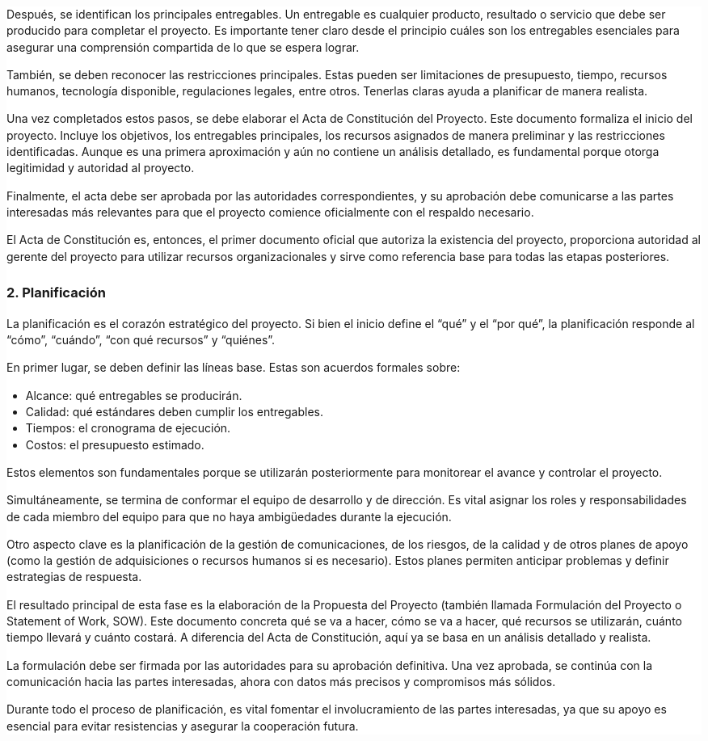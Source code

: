Después, se identifican los principales entregables. Un entregable es cualquier producto, resultado o servicio que debe ser producido para completar el proyecto. Es importante tener claro desde el principio cuáles son los entregables esenciales para asegurar una comprensión compartida de lo que se espera lograr.

También, se deben reconocer las restricciones principales. Estas pueden ser limitaciones de presupuesto, tiempo, recursos humanos, tecnología disponible, regulaciones legales, entre otros. Tenerlas claras ayuda a planificar de manera realista.

Una vez completados estos pasos, se debe elaborar el Acta de Constitución del Proyecto. Este documento formaliza el inicio del proyecto. Incluye los objetivos, los entregables principales, los recursos asignados de manera preliminar y las restricciones identificadas. Aunque es una primera aproximación y aún no contiene un análisis detallado, es fundamental porque otorga legitimidad y autoridad al proyecto.

Finalmente, el acta debe ser aprobada por las autoridades correspondientes, y su aprobación debe comunicarse a las partes interesadas más relevantes para que el proyecto comience oficialmente con el respaldo necesario.

El Acta de Constitución es, entonces, el primer documento oficial que autoriza la existencia del proyecto, proporciona autoridad al gerente del proyecto para utilizar recursos organizacionales y sirve como referencia base para todas las etapas posteriores.

### 2. Planificación

La planificación es el corazón estratégico del proyecto. Si bien el inicio define el “qué” y el “por qué”, la planificación responde al “cómo”, “cuándo”, “con qué recursos” y “quiénes”.

En primer lugar, se deben definir las líneas base. Estas son acuerdos formales sobre:

- Alcance: qué entregables se producirán.
- Calidad: qué estándares deben cumplir los entregables.
- Tiempos: el cronograma de ejecución.
- Costos: el presupuesto estimado.

Estos elementos son fundamentales porque se utilizarán posteriormente para monitorear el avance y controlar el proyecto.

Simultáneamente, se termina de conformar el equipo de desarrollo y de dirección. Es vital asignar los roles y responsabilidades de cada miembro del equipo para que no haya ambigüedades durante la ejecución.

Otro aspecto clave es la planificación de la gestión de comunicaciones, de los riesgos, de la calidad y de otros planes de apoyo (como la gestión de adquisiciones o recursos humanos si es necesario). Estos planes permiten anticipar problemas y definir estrategias de respuesta.

El resultado principal de esta fase es la elaboración de la Propuesta del Proyecto (también llamada Formulación del Proyecto o Statement of Work, SOW). Este documento concreta qué se va a hacer, cómo se va a hacer, qué recursos se utilizarán, cuánto tiempo llevará y cuánto costará. A diferencia del Acta de Constitución, aquí ya se basa en un análisis detallado y realista.

La formulación debe ser firmada por las autoridades para su aprobación definitiva. Una vez aprobada, se continúa con la comunicación hacia las partes interesadas, ahora con datos más precisos y compromisos más sólidos.

Durante todo el proceso de planificación, es vital fomentar el involucramiento de las partes interesadas, ya que su apoyo es esencial para evitar resistencias y asegurar la cooperación futura.
